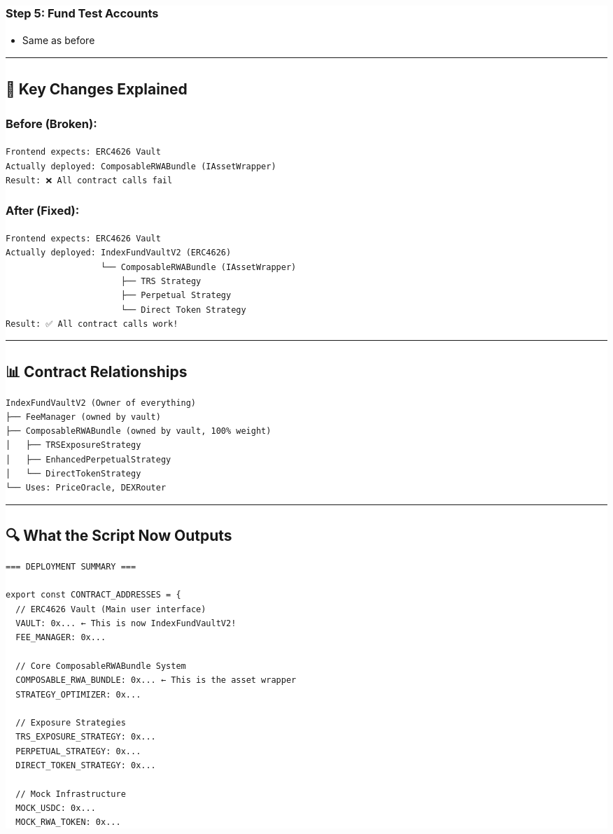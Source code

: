 ### Step 5: Fund Test Accounts
- Same as before

---

## 🎯 Key Changes Explained

### Before (Broken):
```
Frontend expects: ERC4626 Vault
Actually deployed: ComposableRWABundle (IAssetWrapper)
Result: ❌ All contract calls fail
```

### After (Fixed):
```
Frontend expects: ERC4626 Vault
Actually deployed: IndexFundVaultV2 (ERC4626)
                   └── ComposableRWABundle (IAssetWrapper)
                       ├── TRS Strategy
                       ├── Perpetual Strategy
                       └── Direct Token Strategy
Result: ✅ All contract calls work!
```

---

## 📊 Contract Relationships

```
IndexFundVaultV2 (Owner of everything)
├── FeeManager (owned by vault)
├── ComposableRWABundle (owned by vault, 100% weight)
│   ├── TRSExposureStrategy
│   ├── EnhancedPerpetualStrategy
│   └── DirectTokenStrategy
└── Uses: PriceOracle, DEXRouter
```

---

## 🔍 What the Script Now Outputs

```
=== DEPLOYMENT SUMMARY ===

export const CONTRACT_ADDRESSES = {
  // ERC4626 Vault (Main user interface)
  VAULT: 0x... ← This is now IndexFundVaultV2!
  FEE_MANAGER: 0x...
  
  // Core ComposableRWABundle System
  COMPOSABLE_RWA_BUNDLE: 0x... ← This is the asset wrapper
  STRATEGY_OPTIMIZER: 0x...
  
  // Exposure Strategies
  TRS_EXPOSURE_STRATEGY: 0x...
  PERPETUAL_STRATEGY: 0x...
  DIRECT_TOKEN_STRATEGY: 0x...
  
  // Mock Infrastructure
  MOCK_USDC: 0x...
  MOCK_RWA_TOKEN: 0x...
```